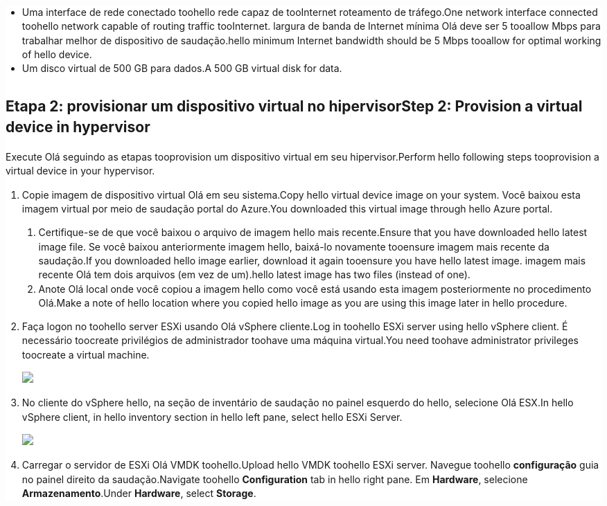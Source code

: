  * <span data-ttu-id="6465b-142">Uma interface de rede conectado toohello rede capaz de tooInternet roteamento de tráfego.</span><span class="sxs-lookup"><span data-stu-id="6465b-142">One network interface connected toohello network capable of routing traffic tooInternet.</span></span> <span data-ttu-id="6465b-143">largura de banda de Internet mínima Olá deve ser 5 tooallow Mbps para trabalhar melhor de dispositivo de saudação.</span><span class="sxs-lookup"><span data-stu-id="6465b-143">hello minimum Internet bandwidth should be 5 Mbps tooallow for optimal working of hello device.</span></span>
  * <span data-ttu-id="6465b-144">Um disco virtual de 500 GB para dados.</span><span class="sxs-lookup"><span data-stu-id="6465b-144">A 500 GB virtual disk for data.</span></span>

## <a name="step-2-provision-a-virtual-device-in-hypervisor"></a><span data-ttu-id="6465b-145">Etapa 2: provisionar um dispositivo virtual no hipervisor</span><span class="sxs-lookup"><span data-stu-id="6465b-145">Step 2: Provision a virtual device in hypervisor</span></span>
<span data-ttu-id="6465b-146">Execute Olá seguindo as etapas tooprovision um dispositivo virtual em seu hipervisor.</span><span class="sxs-lookup"><span data-stu-id="6465b-146">Perform hello following steps tooprovision a virtual device in your hypervisor.</span></span>

1. <span data-ttu-id="6465b-147">Copie imagem de dispositivo virtual Olá em seu sistema.</span><span class="sxs-lookup"><span data-stu-id="6465b-147">Copy hello virtual device image on your system.</span></span> <span data-ttu-id="6465b-148">Você baixou esta imagem virtual por meio de saudação portal do Azure.</span><span class="sxs-lookup"><span data-stu-id="6465b-148">You downloaded this virtual image through hello Azure portal.</span></span>

   1. <span data-ttu-id="6465b-149">Certifique-se de que você baixou o arquivo de imagem hello mais recente.</span><span class="sxs-lookup"><span data-stu-id="6465b-149">Ensure that you have downloaded hello latest image file.</span></span> <span data-ttu-id="6465b-150">Se você baixou anteriormente imagem hello, baixá-lo novamente tooensure imagem mais recente da saudação.</span><span class="sxs-lookup"><span data-stu-id="6465b-150">If you downloaded hello image earlier, download it again tooensure you have hello latest image.</span></span> <span data-ttu-id="6465b-151">imagem mais recente Olá tem dois arquivos (em vez de um).</span><span class="sxs-lookup"><span data-stu-id="6465b-151">hello latest image has two files (instead of one).</span></span>
   2. <span data-ttu-id="6465b-152">Anote Olá local onde você copiou a imagem hello como você está usando esta imagem posteriormente no procedimento Olá.</span><span class="sxs-lookup"><span data-stu-id="6465b-152">Make a note of hello location where you copied hello image as you are using this image later in hello procedure.</span></span>

2. <span data-ttu-id="6465b-153">Faça logon no toohello server ESXi usando Olá vSphere cliente.</span><span class="sxs-lookup"><span data-stu-id="6465b-153">Log in toohello ESXi server using hello vSphere client.</span></span> <span data-ttu-id="6465b-154">É necessário toocreate privilégios de administrador toohave uma máquina virtual.</span><span class="sxs-lookup"><span data-stu-id="6465b-154">You need toohave administrator privileges toocreate a virtual machine.</span></span>

   ![](./media/storsimple-virtual-array-deploy2-provision-vmware/image1.png)
3. <span data-ttu-id="6465b-155">No cliente do vSphere hello, na seção de inventário de saudação no painel esquerdo do hello, selecione Olá ESX.</span><span class="sxs-lookup"><span data-stu-id="6465b-155">In hello vSphere client, in hello inventory section in hello left pane, select hello ESXi Server.</span></span>

   ![](./media/storsimple-virtual-array-deploy2-provision-vmware/image2.png)
4. <span data-ttu-id="6465b-156">Carregar o servidor de ESXi Olá VMDK toohello.</span><span class="sxs-lookup"><span data-stu-id="6465b-156">Upload hello VMDK toohello ESXi server.</span></span> <span data-ttu-id="6465b-157">Navegue toohello **configuração** guia no painel direito da saudação.</span><span class="sxs-lookup"><span data-stu-id="6465b-157">Navigate toohello **Configuration** tab in hello right pane.</span></span> <span data-ttu-id="6465b-158">Em **Hardware**, selecione **Armazenamento**.</span><span class="sxs-lookup"><span data-stu-id="6465b-158">Under **Hardware**, select **Storage**.</span></span>
